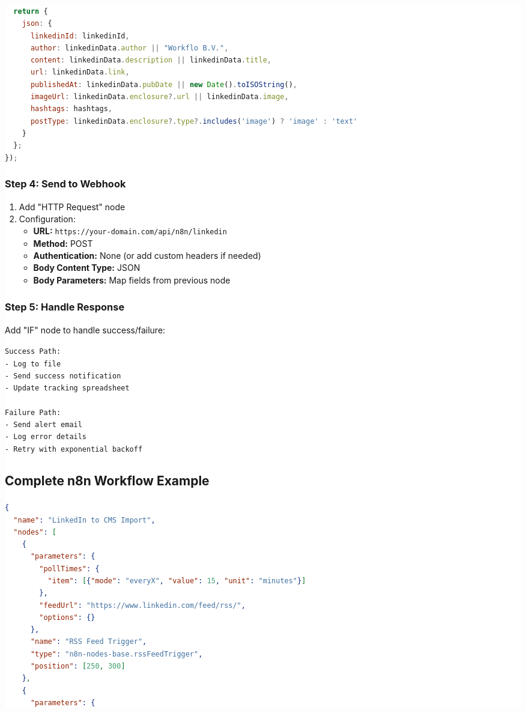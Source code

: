 ```javascript
  return {
    json: {
      linkedinId: linkedinId,
      author: linkedinData.author || "Workflo B.V.",
      content: linkedinData.description || linkedinData.title,
      url: linkedinData.link,
      publishedAt: linkedinData.pubDate || new Date().toISOString(),
      imageUrl: linkedinData.enclosure?.url || linkedinData.image,
      hashtags: hashtags,
      postType: linkedinData.enclosure?.type?.includes('image') ? 'image' : 'text'
    }
  };
});
```

### Step 4: Send to Webhook

1. Add "HTTP Request" node
2. Configuration:
   - **URL:** `https://your-domain.com/api/n8n/linkedin`
   - **Method:** POST
   - **Authentication:** None (or add custom headers if needed)
   - **Body Content Type:** JSON
   - **Body Parameters:** Map fields from previous node

### Step 5: Handle Response

Add "IF" node to handle success/failure:

```
Success Path:
- Log to file
- Send success notification
- Update tracking spreadsheet

Failure Path:
- Send alert email
- Log error details
- Retry with exponential backoff
```

## Complete n8n Workflow Example

```json
{
  "name": "LinkedIn to CMS Import",
  "nodes": [
    {
      "parameters": {
        "pollTimes": {
          "item": [{"mode": "everyX", "value": 15, "unit": "minutes"}]
        },
        "feedUrl": "https://www.linkedin.com/feed/rss/",
        "options": {}
      },
      "name": "RSS Feed Trigger",
      "type": "n8n-nodes-base.rssFeedTrigger",
      "position": [250, 300]
    },
    {
      "parameters": {
```